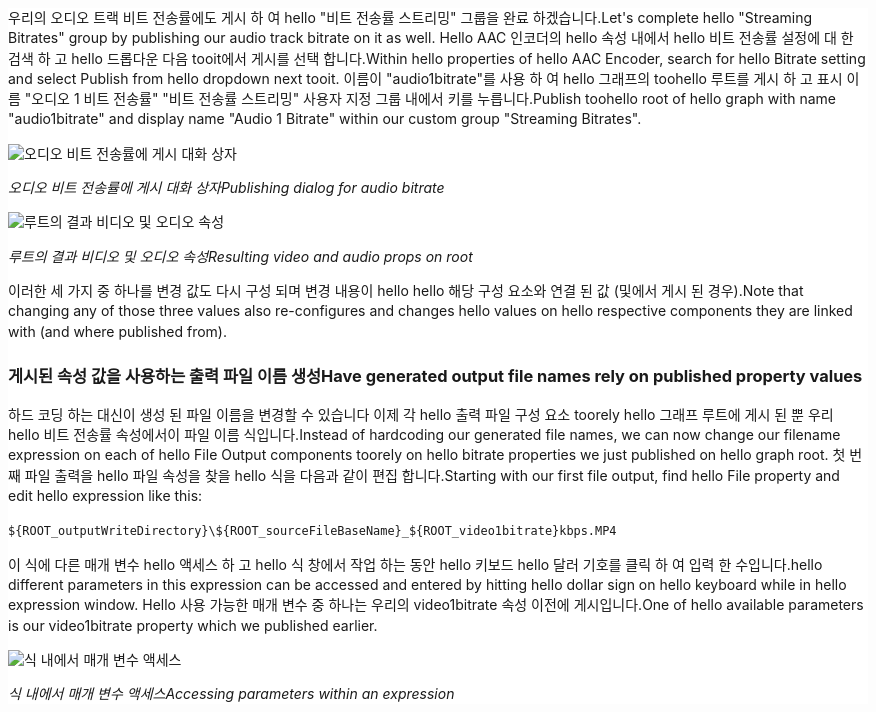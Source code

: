 <span data-ttu-id="7056b-369">우리의 오디오 트랙 비트 전송률에도 게시 하 여 hello "비트 전송률 스트리밍" 그룹을 완료 하겠습니다.</span><span class="sxs-lookup"><span data-stu-id="7056b-369">Let's complete hello "Streaming Bitrates" group by publishing our audio track bitrate on it as well.</span></span> <span data-ttu-id="7056b-370">Hello AAC 인코더의 hello 속성 내에서 hello 비트 전송률 설정에 대 한 검색 하 고 hello 드롭다운 다음 tooit에서 게시를 선택 합니다.</span><span class="sxs-lookup"><span data-stu-id="7056b-370">Within hello properties of hello AAC Encoder, search for hello Bitrate setting and select Publish from hello dropdown next tooit.</span></span> <span data-ttu-id="7056b-371">이름이 "audio1bitrate"를 사용 하 여 hello 그래프의 toohello 루트를 게시 하 고 표시 이름 "오디오 1 비트 전송률" "비트 전송률 스트리밍" 사용자 지정 그룹 내에서 키를 누릅니다.</span><span class="sxs-lookup"><span data-stu-id="7056b-371">Publish toohello root of hello graph with name "audio1bitrate" and display name "Audio 1 Bitrate" within our custom group "Streaming Bitrates".</span></span>

![오디오 비트 전송률에 게시 대화 상자](./media/media-services-media-encoder-premium-workflow-tutorials/media-services-publishing-dialog-for-audio-bitrate.png)

<span data-ttu-id="7056b-373">*오디오 비트 전송률에 게시 대화 상자*</span><span class="sxs-lookup"><span data-stu-id="7056b-373">*Publishing dialog for audio bitrate*</span></span>

![루트의 결과 비디오 및 오디오 속성](./media/media-services-media-encoder-premium-workflow-tutorials/media-services-resulting-video-and-audio-props-on-root.png)

<span data-ttu-id="7056b-375">*루트의 결과 비디오 및 오디오 속성*</span><span class="sxs-lookup"><span data-stu-id="7056b-375">*Resulting video and audio props on root*</span></span>

<span data-ttu-id="7056b-376">이러한 세 가지 중 하나를 변경 값도 다시 구성 되며 변경 내용이 hello hello 해당 구성 요소와 연결 된 값 (및에서 게시 된 경우).</span><span class="sxs-lookup"><span data-stu-id="7056b-376">Note that changing any of those three values also re-configures and changes hello values on hello respective components they are linked with (and where published from).</span></span>

### <span data-ttu-id="7056b-377"><a id="MXF_to__multibitrate_MP4_output_files"></a>게시된 속성 값을 사용하는 출력 파일 이름 생성</span><span class="sxs-lookup"><span data-stu-id="7056b-377"><a id="MXF_to__multibitrate_MP4_output_files"></a>Have generated output file names rely on published property values</span></span>
<span data-ttu-id="7056b-378">하드 코딩 하는 대신이 생성 된 파일 이름을 변경할 수 있습니다 이제 각 hello 출력 파일 구성 요소 toorely hello 그래프 루트에 게시 된 뿐 우리 hello 비트 전송률 속성에서이 파일 이름 식입니다.</span><span class="sxs-lookup"><span data-stu-id="7056b-378">Instead of hardcoding our generated file names, we can now change our filename expression on each of hello File Output components toorely on hello bitrate properties we just published on hello graph root.</span></span> <span data-ttu-id="7056b-379">첫 번째 파일 출력을 hello 파일 속성을 찾을 hello 식을 다음과 같이 편집 합니다.</span><span class="sxs-lookup"><span data-stu-id="7056b-379">Starting with our first file output, find hello File property and edit hello expression like this:</span></span>

    ${ROOT_outputWriteDirectory}\${ROOT_sourceFileBaseName}_${ROOT_video1bitrate}kbps.MP4

<span data-ttu-id="7056b-380">이 식에 다른 매개 변수 hello 액세스 하 고 hello 식 창에서 작업 하는 동안 hello 키보드 hello 달러 기호를 클릭 하 여 입력 한 수입니다.</span><span class="sxs-lookup"><span data-stu-id="7056b-380">hello different parameters in this expression can be accessed and entered by hitting hello dollar sign on hello keyboard while in hello expression window.</span></span> <span data-ttu-id="7056b-381">Hello 사용 가능한 매개 변수 중 하나는 우리의 video1bitrate 속성 이전에 게시입니다.</span><span class="sxs-lookup"><span data-stu-id="7056b-381">One of hello available parameters is our video1bitrate property which we published earlier.</span></span>

![식 내에서 매개 변수 액세스](./media/media-services-media-encoder-premium-workflow-tutorials/media-services-accessing-parameters-within-an-expression.png)

<span data-ttu-id="7056b-383">*식 내에서 매개 변수 액세스*</span><span class="sxs-lookup"><span data-stu-id="7056b-383">*Accessing parameters within an expression*</span></span>
